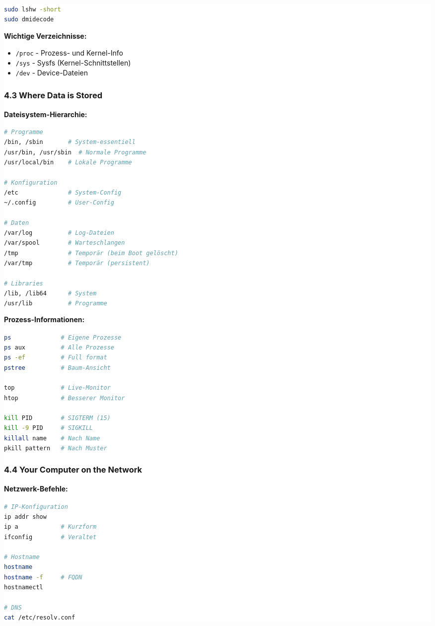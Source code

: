 ```bash
sudo lshw -short
sudo dmidecode
```

**Wichtige Verzeichnisse:**
- `/proc` - Prozess- und Kernel-Info
- `/sys` - Sysfs (Kernel-Schnittstellen)
- `/dev` - Device-Dateien

### 4.3 Where Data is Stored

**Dateisystem-Hierarchie:**
```bash
# Programme
/bin, /sbin       # System-essentiell
/usr/bin, /usr/sbin  # Normale Programme
/usr/local/bin    # Lokale Programme

# Konfiguration
/etc              # System-Config
~/.config         # User-Config

# Daten
/var/log          # Log-Dateien
/var/spool        # Warteschlangen
/tmp              # Temporär (beim Boot gelöscht)
/var/tmp          # Temporär (persistent)

# Libraries
/lib, /lib64      # System
/usr/lib          # Programme
```

**Prozess-Informationen:**
```bash
ps              # Eigene Prozesse
ps aux          # Alle Prozesse
ps -ef          # Full format
pstree          # Baum-Ansicht

top             # Live-Monitor
htop            # Besserer Monitor

kill PID        # SIGTERM (15)
kill -9 PID     # SIGKILL
killall name    # Nach Name
pkill pattern   # Nach Muster
```

### 4.4 Your Computer on the Network

**Netzwerk-Befehle:**
```bash
# IP-Konfiguration
ip addr show
ip a            # Kurzform
ifconfig        # Veraltet

# Hostname
hostname
hostname -f     # FQDN
hostnamectl

# DNS
cat /etc/resolv.conf
```